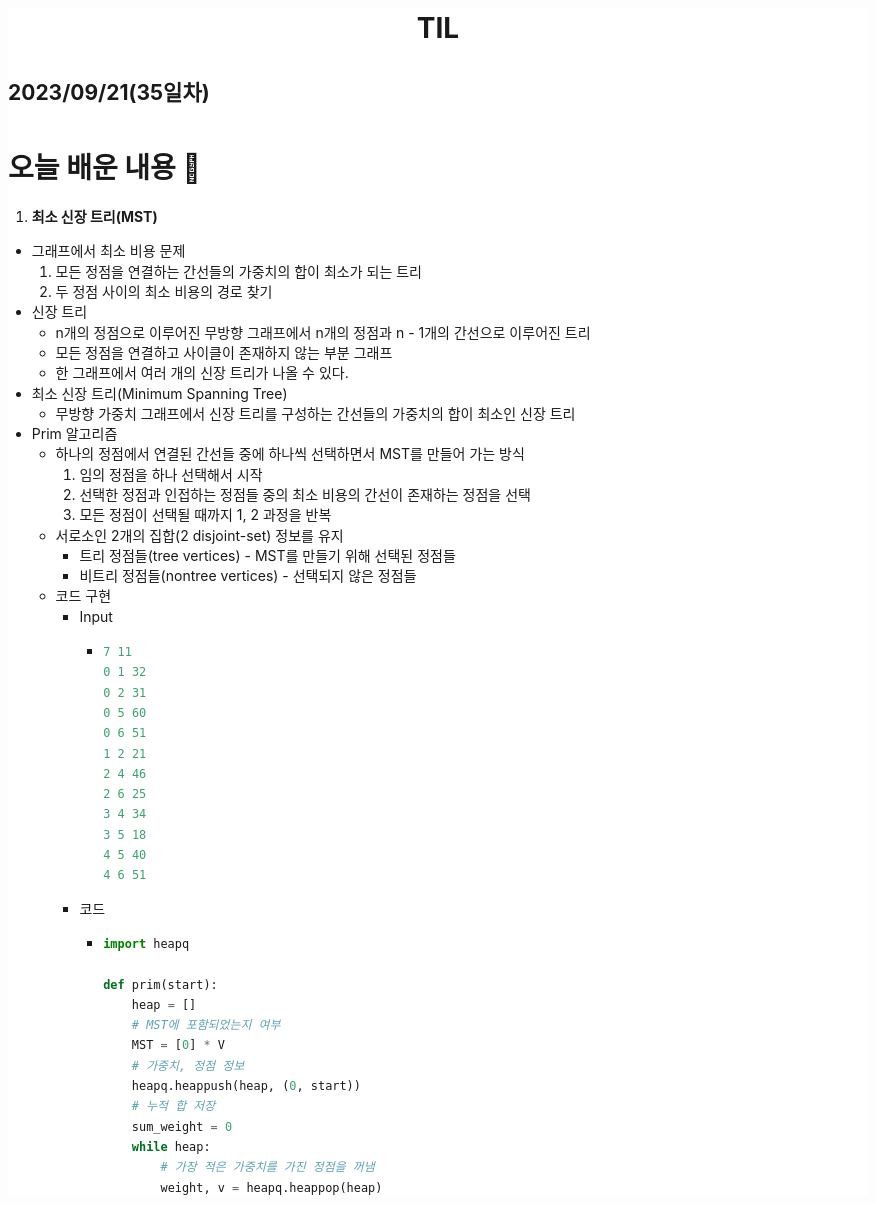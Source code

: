 # <center>TIL<center>
## 2023/09/21(35일차)

# 오늘 배운 내용 :memo:

1. **최소 신장 트리(MST)**
  - 그래프에서 최소 비용 문제
    1. 모든 정점을 연결하는 간선들의 가중치의 합이 최소가 되는 트리
    2. 두 정점 사이의 최소 비용의 경로 찾기
  - 신장 트리
    - n개의 정점으로 이루어진 무방향 그래프에서 n개의 정점과 n - 1개의 간선으로 이루어진 트리
    - 모든 정점을 연결하고 사이클이 존재하지 않는 부분 그래프
    - 한 그래프에서 여러 개의 신장 트리가 나올 수 있다.
  - 최소 신장 트리(Minimum Spanning Tree)
    - 무방향 가중치 그래프에서 신장 트리를 구성하는 간선들의 가중치의 합이 최소인 신장 트리
  - Prim 알고리즘
    - 하나의 정점에서 연결된 간선들 중에 하나씩 선택하면서 MST를 만들어 가는 방식
      1. 임의 정점을 하나 선택해서 시작
      2. 선택한 정점과 인접하는 정점들 중의 최소 비용의 간선이 존재하는 정점을 선택
      3. 모든 정점이 선택될 때까지 1, 2 과정을 반복
    - 서로소인 2개의 집합(2 disjoint-set) 정보를 유지
      - 트리 정점들(tree vertices) - MST를 만들기 위해 선택된 정점들
      - 비트리 정점들(nontree vertices) - 선택되지 않은 정점들
    - 코드 구현
      - Input
        - ```python
          7 11
          0 1 32
          0 2 31
          0 5 60
          0 6 51
          1 2 21
          2 4 46
          2 6 25
          3 4 34
          3 5 18
          4 5 40
          4 6 51
          ```
      - 코드
        - ```python
          import heapq

          def prim(start):
              heap = []
              # MST에 포함되었는지 여부
              MST = [0] * V
              # 가중치, 정점 정보
              heapq.heappush(heap, (0, start))
              # 누적 합 저장
              sum_weight = 0
              while heap:
                  # 가장 적은 가중치를 가진 정점을 꺼냄
                  weight, v = heapq.heappop(heap)